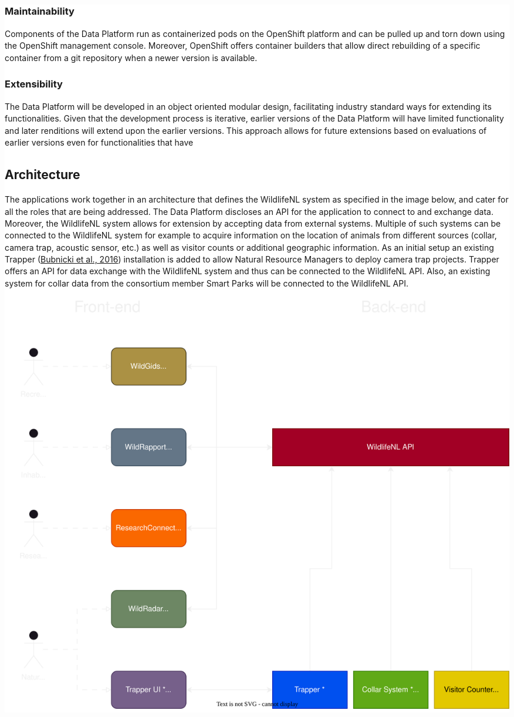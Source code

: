 ### Maintainability
Components of the Data Platform run as containerized pods on the OpenShift platform and can be pulled up and torn down using the OpenShift management console. Moreover, OpenShift offers container builders that allow direct rebuilding of a specific container from a git repository when a newer version is available.

### Extensibility
The Data Platform will be developed in an object oriented modular design, facilitating industry standard ways for extending its functionalities. Given that the development process is iterative, earlier versions of the Data Platform will have limited functionality and later renditions will extend upon the earlier versions. This approach allows for future extensions based on evaluations of earlier versions even for functionalities that have
 
## Architecture
The applications work together in an architecture that defines the WildlifeNL system as specified in the image below, and cater for all the roles that are being addressed. The Data Platform discloses an API for the application to connect to and exchange data. Moreover, the WildlifeNL system allows for extension by accepting data from external systems. Multiple of such systems can be connected to the WildlifeNL system for example to acquire information on the location of animals from different sources (collar, camera trap, acoustic sensor, etc.) as well as visitor counts or additional geographic information. As an initial setup an existing Trapper ([Bubnicki et al., 2016](https://doi.org/10.1111/2041-210X.12571)) installation is added to allow Natural Resource Managers to deploy camera trap projects. Trapper offers an API for data exchange with the WildlifeNL system and thus can be connected to the WildlifeNL API. Also, an existing system for collar data from the consortium member Smart Parks will be connected to the WildlifeNL API.

![system-architecture](assets/system-architecture.svg)